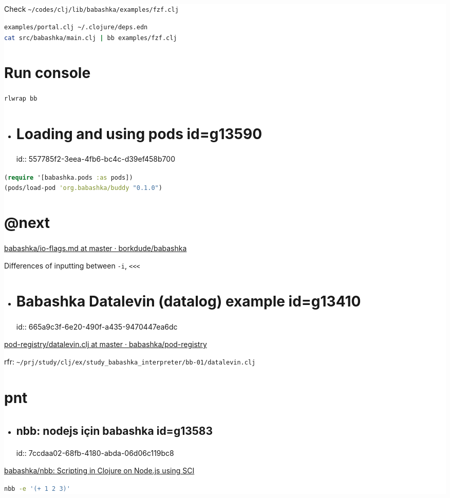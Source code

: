 Check `~/codes/clj/lib/babashka/examples/fzf.clj`

```bash
examples/portal.clj ~/.clojure/deps.edn
cat src/babashka/main.clj | bb examples/fzf.clj
```

# Run console

```sh
rlwrap bb
```


- # Loading and using pods id=g13590
  id:: 557785f2-3eea-4fb6-bc4c-d39ef458b700

```clj
(require '[babashka.pods :as pods])
(pods/load-pod 'org.babashka/buddy "0.1.0")
```


# @next

[babashka/io-flags.md at master · borkdude/babashka](https://github.com/borkdude/babashka/blob/master/doc/io-flags.md)

Differences of inputting between `-i`, `<<<`

- # Babashka Datalevin (datalog) example id=g13410
  id:: 665a9c3f-6e20-490f-a435-9470447ea6dc

[pod-registry/datalevin.clj at master · babashka/pod-registry](https://github.com/babashka/pod-registry/blob/master/examples/datalevin.clj)

rfr: `~/prj/study/clj/ex/study_babashka_interpreter/bb-01/datalevin.clj`

# pnt

- ## nbb: nodejs için babashka id=g13583
  id:: 7ccdaa02-68fb-4180-abda-06d06c119bc8

[babashka/nbb: Scripting in Clojure on Node.js using SCI](https://github.com/babashka/nbb)

```bash
nbb -e '(+ 1 2 3)'
```


